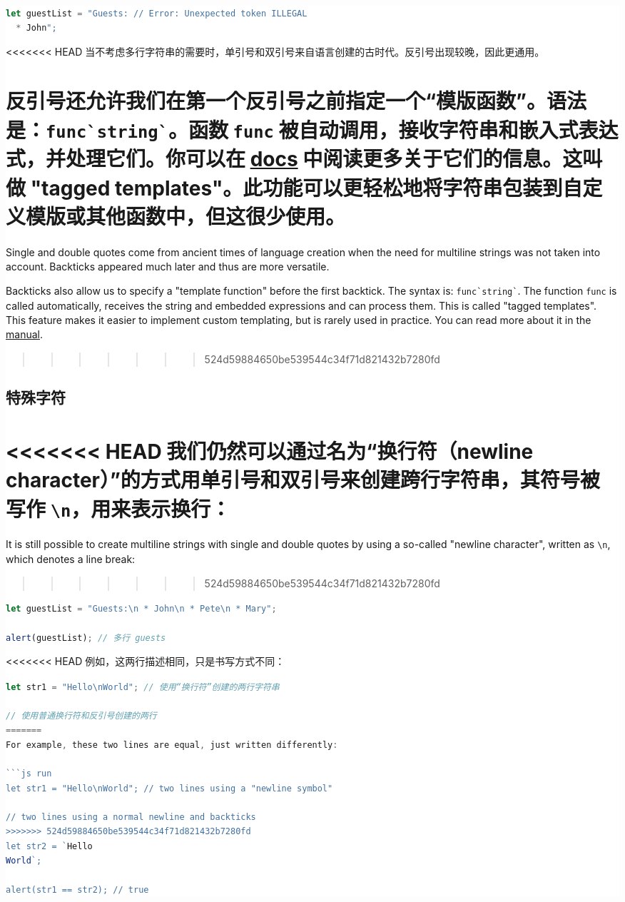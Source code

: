 ```js run
let guestList = "Guests: // Error: Unexpected token ILLEGAL
  * John";
```

<<<<<<< HEAD
当不考虑多行字符串的需要时，单引号和双引号来自语言创建的古时代。反引号出现较晚，因此更通用。

反引号还允许我们在第一个反引号之前指定一个“模版函数”。语法是：<code>func&#96;string&#96;</code>。函数 `func` 被自动调用，接收字符串和嵌入式表达式，并处理它们。你可以在 [docs](mdn:/JavaScript/Reference/Template_literals#Tagged_template_literals) 中阅读更多关于它们的信息。这叫做 "tagged templates"。此功能可以更轻松地将字符串包装到自定义模版或其他函数中，但这很少使用。
=======
Single and double quotes come from ancient times of language creation when the need for multiline strings was not taken into account. Backticks appeared much later and thus are more versatile.

Backticks also allow us to specify a "template function" before the first backtick. The syntax is: <code>func&#96;string&#96;</code>. The function `func` is called automatically, receives the string and embedded expressions and can process them. This is called "tagged templates". This feature makes it easier to implement custom templating, but is rarely used in practice. You can read more about it in the [manual](mdn:/JavaScript/Reference/Template_literals#Tagged_templates). 
>>>>>>> 524d59884650be539544c34f71d821432b7280fd

## 特殊字符

<<<<<<< HEAD
我们仍然可以通过名为“换行符（newline character）”的方式用单引号和双引号来创建跨行字符串，其符号被写作 `\n`，用来表示换行：
=======
It is still possible to create multiline strings with single and double quotes by using a so-called "newline character", written as `\n`, which denotes a line break:
>>>>>>> 524d59884650be539544c34f71d821432b7280fd

```js run
let guestList = "Guests:\n * John\n * Pete\n * Mary";

alert(guestList); // 多行 guests
```

<<<<<<< HEAD
例如，这两行描述相同，只是书写方式不同：

```js run
let str1 = "Hello\nWorld"; // 使用“换行符”创建的两行字符串

// 使用普通换行符和反引号创建的两行
=======
For example, these two lines are equal, just written differently:

```js run
let str1 = "Hello\nWorld"; // two lines using a "newline symbol"

// two lines using a normal newline and backticks
>>>>>>> 524d59884650be539544c34f71d821432b7280fd
let str2 = `Hello
World`;

alert(str1 == str2); // true
```

